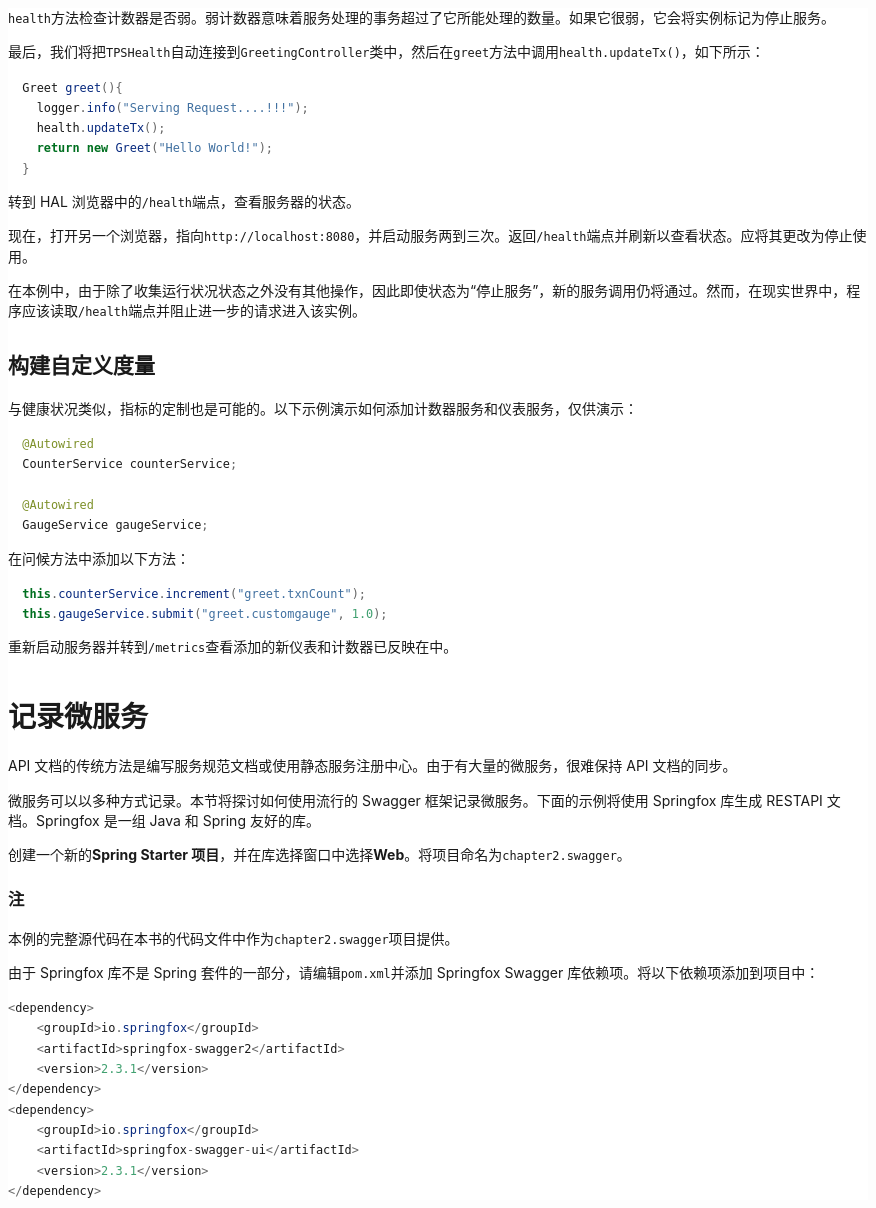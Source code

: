 `health`方法检查计数器是否弱。弱计数器意味着服务处理的事务超过了它所能处理的数量。如果它很弱，它会将实例标记为停止服务。

最后，我们将把`TPSHealth`自动连接到`GreetingController`类中，然后在`greet`方法中调用`health.updateTx()`，如下所示：

```java
  Greet greet(){
    logger.info("Serving Request....!!!");
    health.updateTx(); 
    return new Greet("Hello World!");
  }
```

转到 HAL 浏览器中的`/health`端点，查看服务器的状态。

现在，打开另一个浏览器，指向`http://localhost:8080`，并启动服务两到三次。返回`/health`端点并刷新以查看状态。应将其更改为停止使用。

在本例中，由于除了收集运行状况状态之外没有其他操作，因此即使状态为“停止服务”，新的服务调用仍将通过。然而，在现实世界中，程序应该读取`/health`端点并阻止进一步的请求进入该实例。

## 构建自定义度量

与健康状况类似，指标的定制也是可能的。以下示例演示如何添加计数器服务和仪表服务，仅供演示：

```java
  @Autowired   
  CounterService counterService;

  @Autowired
  GaugeService gaugeService;
```

在问候方法中添加以下方法：

```java
  this.counterService.increment("greet.txnCount");
  this.gaugeService.submit("greet.customgauge", 1.0);
```

重新启动服务器并转到`/metrics`查看添加的新仪表和计数器已反映在中。

# 记录微服务

API 文档的传统方法是编写服务规范文档或使用静态服务注册中心。由于有大量的微服务，很难保持 API 文档的同步。

微服务可以以多种方式记录。本节将探讨如何使用流行的 Swagger 框架记录微服务。下面的示例将使用 Springfox 库生成 RESTAPI 文档。Springfox 是一组 Java 和 Spring 友好的库。

创建一个新的**Spring Starter 项目**，并在库选择窗口中选择**Web**。将项目命名为`chapter2.swagger`。

### 注

本例的完整源代码在本书的代码文件中作为`chapter2.swagger`项目提供。

由于 Springfox 库不是 Spring 套件的一部分，请编辑`pom.xml`并添加 Springfox Swagger 库依赖项。将以下依赖项添加到项目中：

```java
<dependency>
    <groupId>io.springfox</groupId>
    <artifactId>springfox-swagger2</artifactId>
    <version>2.3.1</version>
</dependency>  
<dependency>
    <groupId>io.springfox</groupId>
    <artifactId>springfox-swagger-ui</artifactId>
    <version>2.3.1</version>
</dependency>
```
